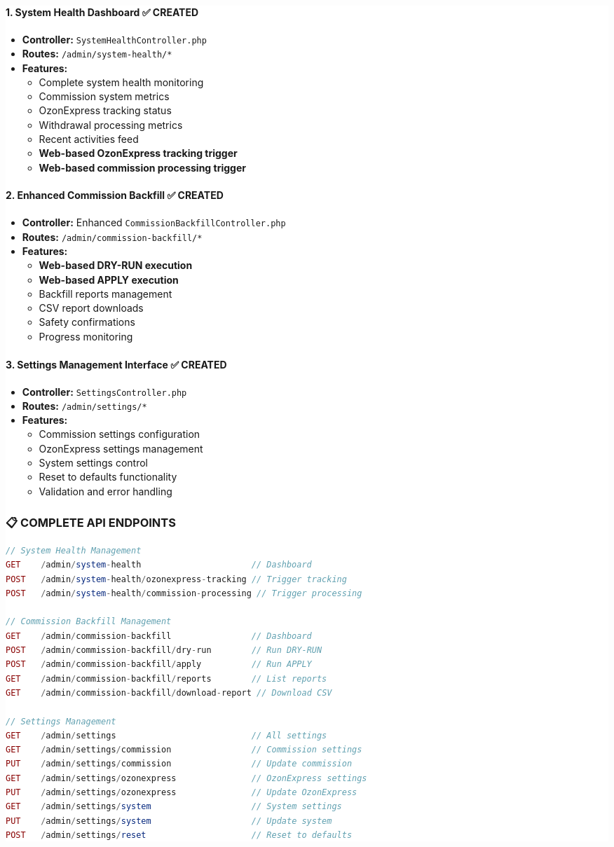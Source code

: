 #### **1. System Health Dashboard** ✅ CREATED
- **Controller:** `SystemHealthController.php`
- **Routes:** `/admin/system-health/*`
- **Features:**
  - Complete system health monitoring
  - Commission system metrics
  - OzonExpress tracking status
  - Withdrawal processing metrics
  - Recent activities feed
  - **Web-based OzonExpress tracking trigger**
  - **Web-based commission processing trigger**

#### **2. Enhanced Commission Backfill** ✅ CREATED
- **Controller:** Enhanced `CommissionBackfillController.php`
- **Routes:** `/admin/commission-backfill/*`
- **Features:**
  - **Web-based DRY-RUN execution**
  - **Web-based APPLY execution**
  - Backfill reports management
  - CSV report downloads
  - Safety confirmations
  - Progress monitoring

#### **3. Settings Management Interface** ✅ CREATED
- **Controller:** `SettingsController.php`
- **Routes:** `/admin/settings/*`
- **Features:**
  - Commission settings configuration
  - OzonExpress settings management
  - System settings control
  - Reset to defaults functionality
  - Validation and error handling

### **📋 COMPLETE API ENDPOINTS**

```php
// System Health Management
GET    /admin/system-health                      // Dashboard
POST   /admin/system-health/ozonexpress-tracking // Trigger tracking
POST   /admin/system-health/commission-processing // Trigger processing

// Commission Backfill Management
GET    /admin/commission-backfill                // Dashboard
POST   /admin/commission-backfill/dry-run        // Run DRY-RUN
POST   /admin/commission-backfill/apply          // Run APPLY
GET    /admin/commission-backfill/reports        // List reports
GET    /admin/commission-backfill/download-report // Download CSV

// Settings Management
GET    /admin/settings                           // All settings
GET    /admin/settings/commission                // Commission settings
PUT    /admin/settings/commission                // Update commission
GET    /admin/settings/ozonexpress               // OzonExpress settings
PUT    /admin/settings/ozonexpress               // Update OzonExpress
GET    /admin/settings/system                    // System settings
PUT    /admin/settings/system                    // Update system
POST   /admin/settings/reset                     // Reset to defaults
```
